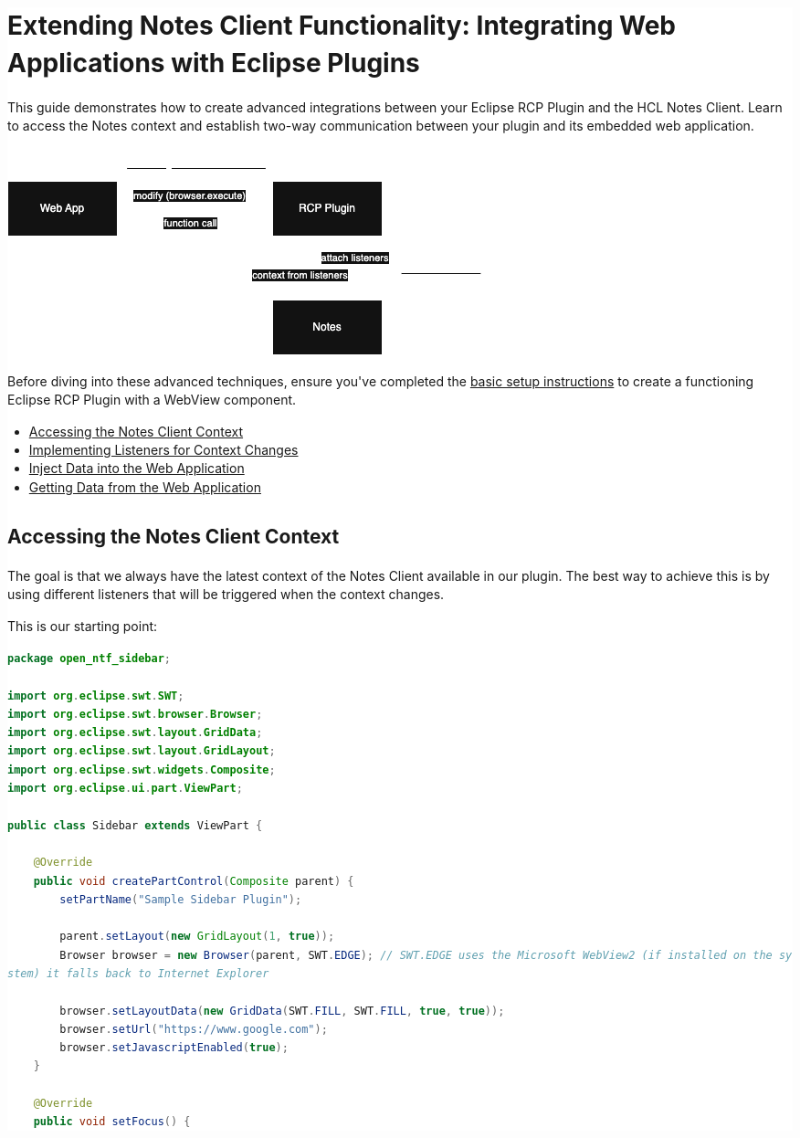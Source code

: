 
# Extending Notes Client Functionality: Integrating Web Applications with Eclipse Plugins

This guide demonstrates how to create advanced integrations between your Eclipse RCP Plugin and the HCL Notes Client. Learn to access the Notes context and establish two-way communication between your plugin and its embedded web application.

![](../../images/advanced-plugin-overview.png)

Before diving into these advanced techniques, ensure you've completed the [basic setup instructions](../README.md) to create a functioning Eclipse RCP Plugin with a WebView component.

- [Accessing the Notes Client Context](#accessing-the-notes-client-context)
- [Implementing Listeners for Context Changes](#implementing-listeners-for-context-changes)
- [Inject Data into the Web Application](#inject-data-into-the-web-application)
- [Getting Data from the Web Application](#getting-data-from-the-web-application)

## Accessing the Notes Client Context

The goal is that we always have the latest context of the Notes Client available in our plugin. The best way to achieve this is by using different listeners that will be triggered when the context changes.

This is our starting point:

```java 
package open_ntf_sidebar;

import org.eclipse.swt.SWT;
import org.eclipse.swt.browser.Browser;
import org.eclipse.swt.layout.GridData;
import org.eclipse.swt.layout.GridLayout;
import org.eclipse.swt.widgets.Composite;
import org.eclipse.ui.part.ViewPart;

public class Sidebar extends ViewPart {

	@Override
	public void createPartControl(Composite parent) {
		setPartName("Sample Sidebar Plugin");

		parent.setLayout(new GridLayout(1, true));
		Browser browser = new Browser(parent, SWT.EDGE); // SWT.EDGE uses the Microsoft WebView2 (if installed on the system) it falls back to Internet Explorer

		browser.setLayoutData(new GridData(SWT.FILL, SWT.FILL, true, true));
		browser.setUrl("https://www.google.com");
		browser.setJavascriptEnabled(true);
	}

	@Override
	public void setFocus() {
```